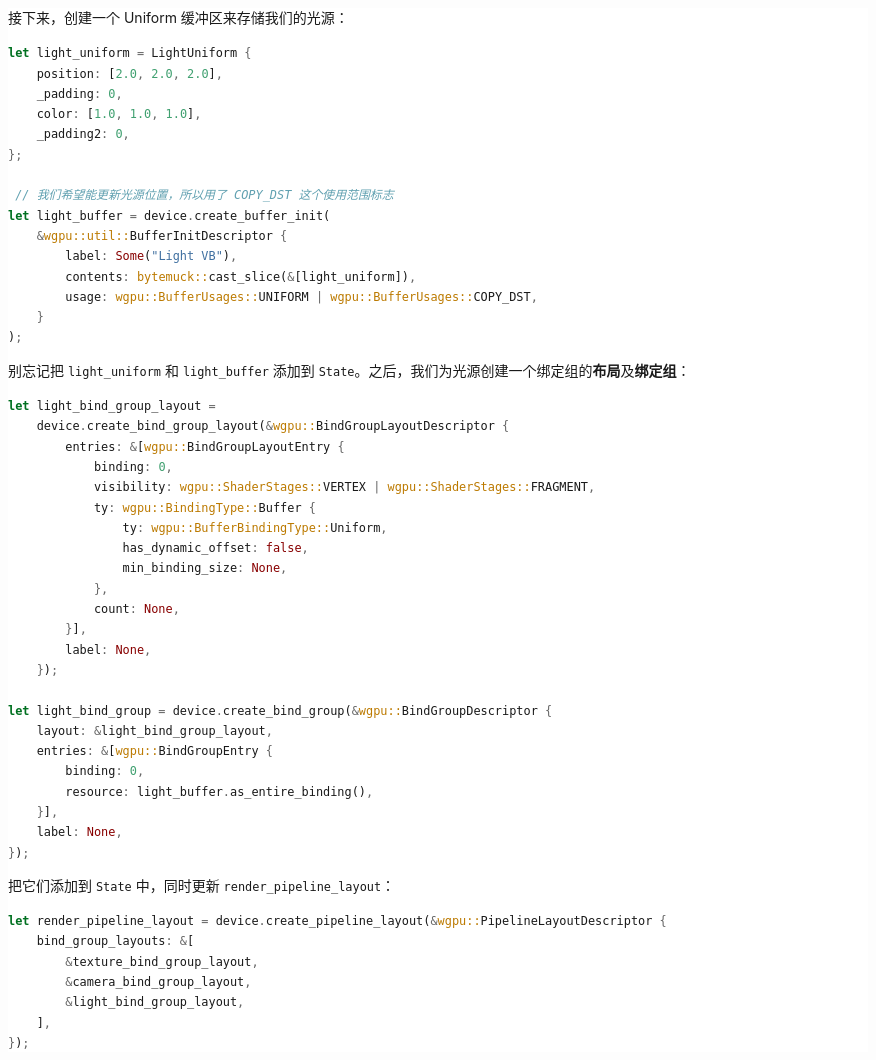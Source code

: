 接下来，创建一个 Uniform 缓冲区来存储我们的光源：

```rust
let light_uniform = LightUniform {
    position: [2.0, 2.0, 2.0],
    _padding: 0,
    color: [1.0, 1.0, 1.0],
    _padding2: 0,
};

 // 我们希望能更新光源位置，所以用了 COPY_DST 这个使用范围标志
let light_buffer = device.create_buffer_init(
    &wgpu::util::BufferInitDescriptor {
        label: Some("Light VB"),
        contents: bytemuck::cast_slice(&[light_uniform]),
        usage: wgpu::BufferUsages::UNIFORM | wgpu::BufferUsages::COPY_DST,
    }
);
```

别忘记把 `light_uniform` 和 `light_buffer` 添加到 `State`。之后，我们为光源创建一个绑定组的**布局**及**绑定组**：

```rust
let light_bind_group_layout =
    device.create_bind_group_layout(&wgpu::BindGroupLayoutDescriptor {
        entries: &[wgpu::BindGroupLayoutEntry {
            binding: 0,
            visibility: wgpu::ShaderStages::VERTEX | wgpu::ShaderStages::FRAGMENT,
            ty: wgpu::BindingType::Buffer {
                ty: wgpu::BufferBindingType::Uniform,
                has_dynamic_offset: false,
                min_binding_size: None,
            },
            count: None,
        }],
        label: None,
    });

let light_bind_group = device.create_bind_group(&wgpu::BindGroupDescriptor {
    layout: &light_bind_group_layout,
    entries: &[wgpu::BindGroupEntry {
        binding: 0,
        resource: light_buffer.as_entire_binding(),
    }],
    label: None,
});
```

把它们添加到 `State` 中，同时更新 `render_pipeline_layout`：

```rust
let render_pipeline_layout = device.create_pipeline_layout(&wgpu::PipelineLayoutDescriptor {
    bind_group_layouts: &[
        &texture_bind_group_layout, 
        &camera_bind_group_layout,
        &light_bind_group_layout,
    ],
});
```
